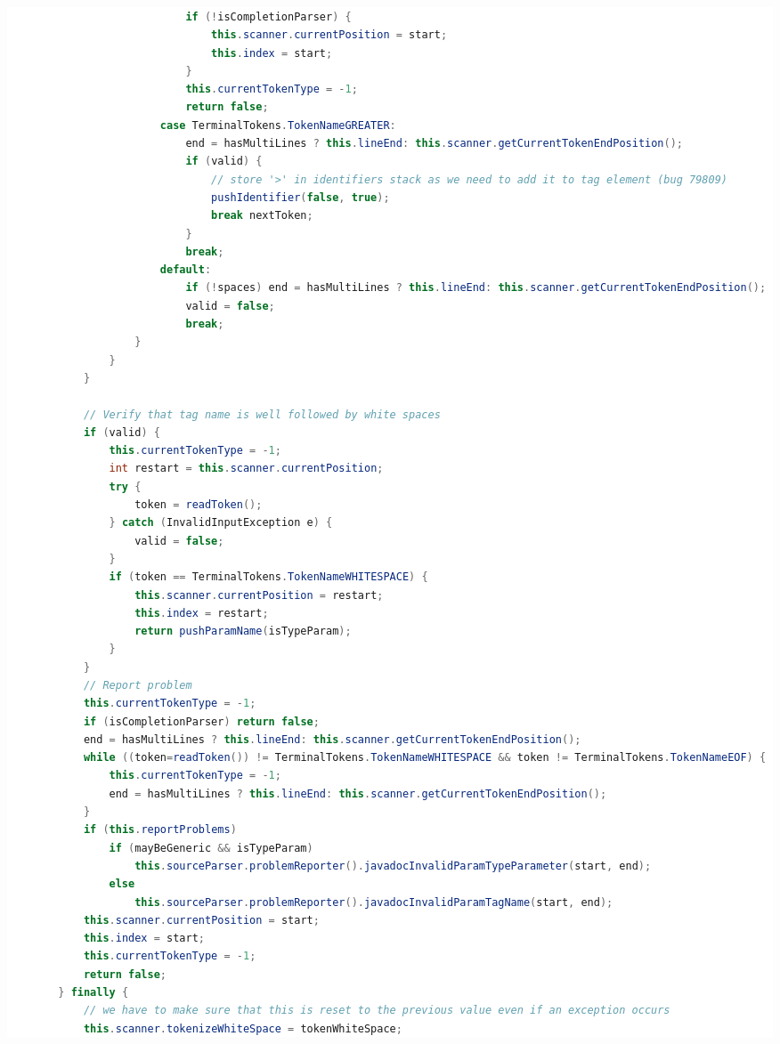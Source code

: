 ```java
							if (!isCompletionParser) {
								this.scanner.currentPosition = start;
								this.index = start;
							}
							this.currentTokenType = -1;
							return false;
						case TerminalTokens.TokenNameGREATER:
							end = hasMultiLines ? this.lineEnd: this.scanner.getCurrentTokenEndPosition();
							if (valid) {
								// store '>' in identifiers stack as we need to add it to tag element (bug 79809)
								pushIdentifier(false, true);
								break nextToken;
							}
							break;
						default:
							if (!spaces) end = hasMultiLines ? this.lineEnd: this.scanner.getCurrentTokenEndPosition();
							valid = false;
							break;
					}
				}
			}
			
			// Verify that tag name is well followed by white spaces
			if (valid) {
				this.currentTokenType = -1;
				int restart = this.scanner.currentPosition;
				try {
					token = readToken();
				} catch (InvalidInputException e) {
					valid = false;
				}
				if (token == TerminalTokens.TokenNameWHITESPACE) {
					this.scanner.currentPosition = restart;
					this.index = restart;
					return pushParamName(isTypeParam);
				}
			}
			// Report problem
			this.currentTokenType = -1;
			if (isCompletionParser) return false;
			end = hasMultiLines ? this.lineEnd: this.scanner.getCurrentTokenEndPosition();
			while ((token=readToken()) != TerminalTokens.TokenNameWHITESPACE && token != TerminalTokens.TokenNameEOF) {
				this.currentTokenType = -1;
				end = hasMultiLines ? this.lineEnd: this.scanner.getCurrentTokenEndPosition();
			}
			if (this.reportProblems)
				if (mayBeGeneric && isTypeParam)
					this.sourceParser.problemReporter().javadocInvalidParamTypeParameter(start, end);
				else
					this.sourceParser.problemReporter().javadocInvalidParamTagName(start, end);
			this.scanner.currentPosition = start;
			this.index = start;
			this.currentTokenType = -1;
			return false;
		} finally {
			// we have to make sure that this is reset to the previous value even if an exception occurs
			this.scanner.tokenizeWhiteSpace = tokenWhiteSpace;
```